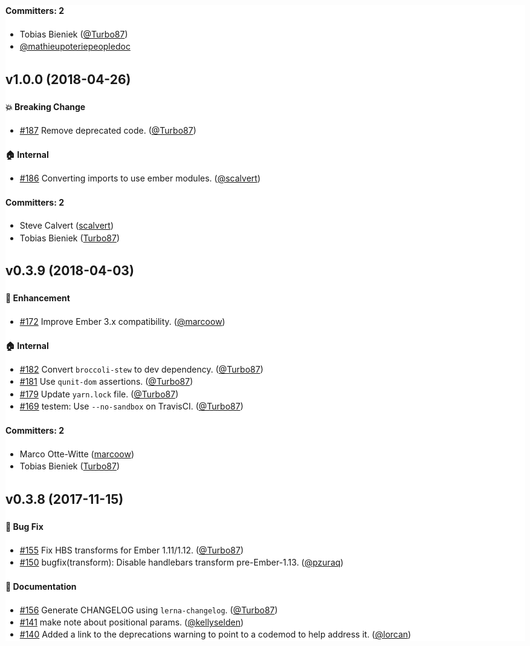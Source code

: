 #### Committers: 2
- Tobias Bieniek ([@Turbo87](https://github.com/Turbo87))
- [@mathieupoteriepeopledoc](https://github.com/mathieupoteriepeopledoc)


## v1.0.0 (2018-04-26)

#### :boom: Breaking Change
* [#187](https://github.com/simplabs/ember-test-selectors/pull/187) Remove deprecated code. ([@Turbo87](https://github.com/Turbo87))

#### :house: Internal
* [#186](https://github.com/simplabs/ember-test-selectors/pull/186) Converting imports to use ember modules. ([@scalvert](https://github.com/scalvert))

#### Committers: 2
- Steve Calvert ([scalvert](https://github.com/scalvert))
- Tobias Bieniek ([Turbo87](https://github.com/Turbo87))


## v0.3.9 (2018-04-03)

#### :rocket: Enhancement
* [#172](https://github.com/simplabs/ember-test-selectors/pull/172) Improve Ember 3.x compatibility. ([@marcoow](https://github.com/marcoow))

#### :house: Internal
* [#182](https://github.com/simplabs/ember-test-selectors/pull/182) Convert `broccoli-stew` to dev dependency. ([@Turbo87](https://github.com/Turbo87))
* [#181](https://github.com/simplabs/ember-test-selectors/pull/181) Use `qunit-dom` assertions. ([@Turbo87](https://github.com/Turbo87))
* [#179](https://github.com/simplabs/ember-test-selectors/pull/179) Update `yarn.lock` file. ([@Turbo87](https://github.com/Turbo87))
* [#169](https://github.com/simplabs/ember-test-selectors/pull/169) testem: Use `--no-sandbox` on TravisCI. ([@Turbo87](https://github.com/Turbo87))

#### Committers: 2
- Marco Otte-Witte ([marcoow](https://github.com/marcoow))
- Tobias Bieniek ([Turbo87](https://github.com/Turbo87))


## v0.3.8 (2017-11-15)

#### :bug: Bug Fix
* [#155](https://github.com/simplabs/ember-test-selectors/pull/155) Fix HBS transforms for Ember 1.11/1.12. ([@Turbo87](https://github.com/Turbo87))
* [#150](https://github.com/simplabs/ember-test-selectors/pull/150) bugfix(transform): Disable handlebars transform pre-Ember-1.13. ([@pzuraq](https://github.com/pzuraq))

#### :memo: Documentation
* [#156](https://github.com/simplabs/ember-test-selectors/pull/156) Generate CHANGELOG using `lerna-changelog`. ([@Turbo87](https://github.com/Turbo87))
* [#141](https://github.com/simplabs/ember-test-selectors/pull/141) make note about positional params. ([@kellyselden](https://github.com/kellyselden))
* [#140](https://github.com/simplabs/ember-test-selectors/pull/140) Added a link to the deprecations warning to point to a codemod to help address it. ([@lorcan](https://github.com/lorcan))
